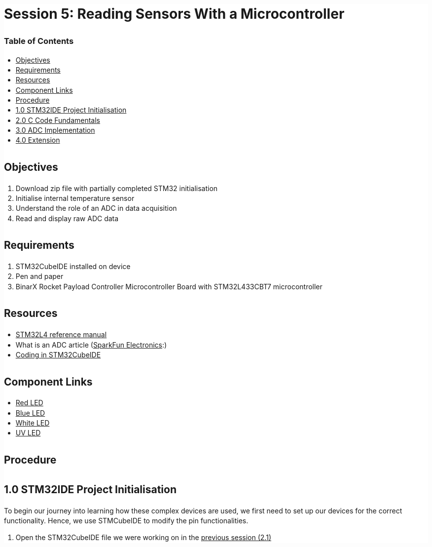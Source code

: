 # Session 5: Reading Sensors With a Microcontroller 

### Table of Contents 
- [Objectives](#objectives)
- [Requirements](#requirements)
- [Resources](#resources)
- [Component Links](#component-links)
- [Procedure](#procedure)
- [1.0 STM32IDE Project Initialisation](#10-stm32ide-project-initialisation)
- [2.0 C Code Fundamentals](#20-c-code-fundamentals)
- [3.0 ADC Implementation](#30-adc-implementation)
- [4.0 Extension](#40-extension)

## Objectives
1. Download zip file with partially completed STM32 initialisation
1. Initialise internal temperature sensor
1. Understand the role of an ADC in data acquisition 
1. Read and display raw ADC data

## Requirements
1. STM32CubeIDE installed on device
1. Pen and paper
1. BinarX Rocket Payload Controller Microcontroller Board with STM32L433CBT7 microcontroller

## Resources
- [STM32L4 reference manual](https://www.st.com/resource/en/reference_manual/rm0394-stm32l41xxx42xxx43xxx44xxx45xxx46xxx-advanced-armbased-32bit-mcus-stmicroelectronics.pdf) 
- What is an ADC article ([SparkFun Electronics](https://learn.sparkfun.com/tutorials/analog-to-digital-conversion/all#:~:text=An%20Analog%20to%20Digital%20Converter,the%20analog%20world%20around%20us):)
- [Coding in STM32CubeIDE](https://wiki.st.com/stm32mcu/wiki/STM32StepByStep:Getting_started_with_STM32_:_STM32_step_by_step)

## Component Links
- [Red LED](https://www.altronics.com.au/p/z0751a-red-800mcd-3mm-led/)
- [Blue LED](https://www.altronics.com.au/p/z0869-blue-1000mcd-5mm-led/)
- [White LED](https://www.altronics.com.au/p/z0876e-white-22500mcd-5mm-led/)
- [UV LED](https://www.altronics.com.au/p/z0883-uv-1600mcd-5mm-clear-led/)

## Procedure
## 1.0 STM32IDE Project Initialisation
To begin our journey into learning how these complex devices are used, we first need to set up our devices for the correct functionality. Hence, we use STMCubeIDE to modify the pin functionalities.

1.	Open the STM32CubeIDE file we were working on in the [previous session (2.1)](/2.%20Payload%20Software%20Development/2.1.%20Getting%20Started%20with%20STM32%20Microcontroller%20Programming)
